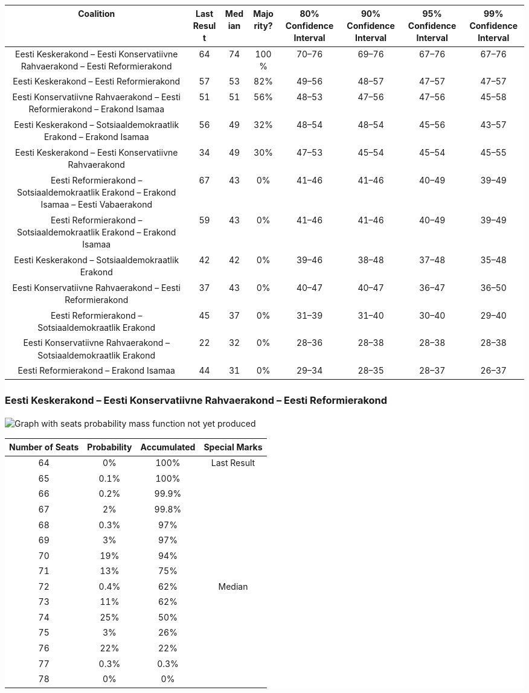 | Coalition | Last Result | Median | Majority? | 80% Confidence Interval | 90% Confidence Interval | 95% Confidence Interval | 99% Confidence Interval |
|:---------:|:-----------:|:------:|:---------:|:-----------------------:|:-----------------------:|:-----------------------:|:-----------------------:|
| Eesti Keskerakond – Eesti Konservatiivne Rahvaerakond – Eesti Reformierakond | 64 | 74 | 100% | 70–76 | 69–76 | 67–76 | 67–76 |
| Eesti Keskerakond – Eesti Reformierakond | 57 | 53 | 82% | 49–56 | 48–57 | 47–57 | 47–57 |
| Eesti Konservatiivne Rahvaerakond – Eesti Reformierakond – Erakond Isamaa | 51 | 51 | 56% | 48–53 | 47–56 | 47–56 | 45–58 |
| Eesti Keskerakond – Sotsiaaldemokraatlik Erakond – Erakond Isamaa | 56 | 49 | 32% | 48–54 | 48–54 | 45–56 | 43–57 |
| Eesti Keskerakond – Eesti Konservatiivne Rahvaerakond | 34 | 49 | 30% | 47–53 | 45–54 | 45–54 | 45–55 |
| Eesti Reformierakond – Sotsiaaldemokraatlik Erakond – Erakond Isamaa – Eesti Vabaerakond | 67 | 43 | 0% | 41–46 | 41–46 | 40–49 | 39–49 |
| Eesti Reformierakond – Sotsiaaldemokraatlik Erakond – Erakond Isamaa | 59 | 43 | 0% | 41–46 | 41–46 | 40–49 | 39–49 |
| Eesti Keskerakond – Sotsiaaldemokraatlik Erakond | 42 | 42 | 0% | 39–46 | 38–48 | 37–48 | 35–48 |
| Eesti Konservatiivne Rahvaerakond – Eesti Reformierakond | 37 | 43 | 0% | 40–47 | 40–47 | 36–47 | 36–50 |
| Eesti Reformierakond – Sotsiaaldemokraatlik Erakond | 45 | 37 | 0% | 31–39 | 31–40 | 30–40 | 29–40 |
| Eesti Konservatiivne Rahvaerakond – Sotsiaaldemokraatlik Erakond | 22 | 32 | 0% | 28–36 | 28–38 | 28–38 | 28–38 |
| Eesti Reformierakond – Erakond Isamaa | 44 | 31 | 0% | 29–34 | 28–35 | 28–37 | 26–37 |

### Eesti Keskerakond – Eesti Konservatiivne Rahvaerakond – Eesti Reformierakond

![Graph with seats probability mass function not yet produced](2019-01-09-Turu-uuringuteAS-coalitions-seats-pmf-kesk–ekre–ref.png "Seats Probability Mass Function")

| Number of Seats | Probability | Accumulated | Special Marks |
|:---------------:|:-----------:|:-----------:|:-------------:|
| 64 | 0% | 100% | Last Result |
| 65 | 0.1% | 100% |  |
| 66 | 0.2% | 99.9% |  |
| 67 | 2% | 99.8% |  |
| 68 | 0.3% | 97% |  |
| 69 | 3% | 97% |  |
| 70 | 19% | 94% |  |
| 71 | 13% | 75% |  |
| 72 | 0.4% | 62% | Median |
| 73 | 11% | 62% |  |
| 74 | 25% | 50% |  |
| 75 | 3% | 26% |  |
| 76 | 22% | 22% |  |
| 77 | 0.3% | 0.3% |  |
| 78 | 0% | 0% |  |
